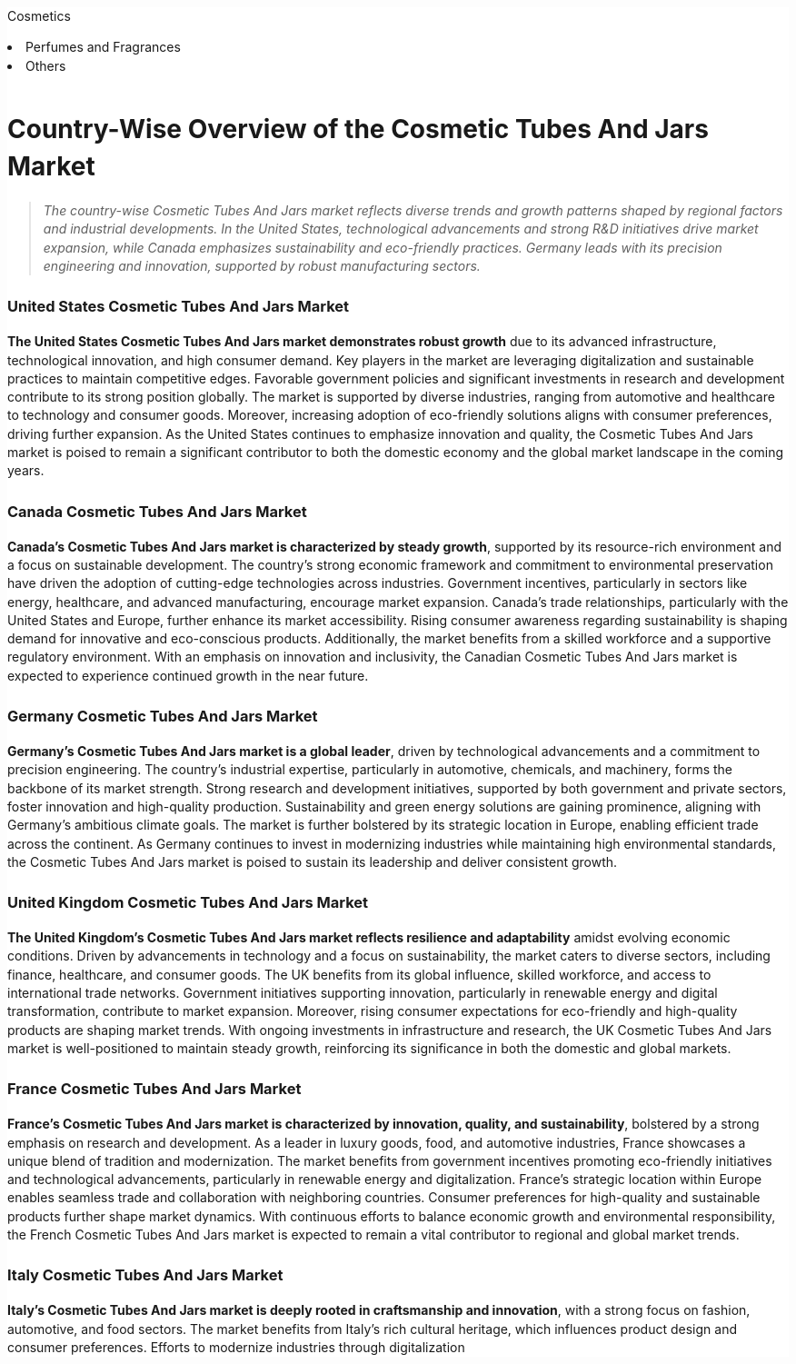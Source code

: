 Cosmetics</li><li>Perfumes and Fragrances</li><li>Others</li></ul><h1><span class="">Country-Wise Overview of the Cosmetic Tubes And Jars Market<br /></span></h1><blockquote><p><em><span class="">The country-wise Cosmetic Tubes And Jars market reflects diverse trends and growth patterns shaped by regional factors and industrial developments. In the United States, technological advancements and strong R&amp;D initiatives drive market expansion, while Canada emphasizes sustainability and eco-friendly practices. Germany leads with its precision engineering and innovation, supported by robust manufacturing sectors.</span></em></p></blockquote><h3><strong>United States Cosmetic Tubes And Jars Market</strong></h3><p><strong>The United States Cosmetic Tubes And Jars market demonstrates robust growth</strong> due to its advanced infrastructure, technological innovation, and high consumer demand. Key players in the market are leveraging digitalization and sustainable practices to maintain competitive edges. Favorable government policies and significant investments in research and development contribute to its strong position globally. The market is supported by diverse industries, ranging from automotive and healthcare to technology and consumer goods. Moreover, increasing adoption of eco-friendly solutions aligns with consumer preferences, driving further expansion. As the United States continues to emphasize innovation and quality, the Cosmetic Tubes And Jars market is poised to remain a significant contributor to both the domestic economy and the global market landscape in the coming years.</p><h3><strong>Canada Cosmetic Tubes And Jars Market</strong></h3><p><strong>Canada&rsquo;s Cosmetic Tubes And Jars market is characterized by steady growth</strong>, supported by its resource-rich environment and a focus on sustainable development. The country&rsquo;s strong economic framework and commitment to environmental preservation have driven the adoption of cutting-edge technologies across industries. Government incentives, particularly in sectors like energy, healthcare, and advanced manufacturing, encourage market expansion. Canada&rsquo;s trade relationships, particularly with the United States and Europe, further enhance its market accessibility. Rising consumer awareness regarding sustainability is shaping demand for innovative and eco-conscious products. Additionally, the market benefits from a skilled workforce and a supportive regulatory environment. With an emphasis on innovation and inclusivity, the Canadian Cosmetic Tubes And Jars market is expected to experience continued growth in the near future.</p><h3><strong>Germany Cosmetic Tubes And Jars Market</strong></h3><p><strong>Germany&rsquo;s Cosmetic Tubes And Jars market is a global leader</strong>, driven by technological advancements and a commitment to precision engineering. The country&rsquo;s industrial expertise, particularly in automotive, chemicals, and machinery, forms the backbone of its market strength. Strong research and development initiatives, supported by both government and private sectors, foster innovation and high-quality production. Sustainability and green energy solutions are gaining prominence, aligning with Germany&rsquo;s ambitious climate goals. The market is further bolstered by its strategic location in Europe, enabling efficient trade across the continent. As Germany continues to invest in modernizing industries while maintaining high environmental standards, the Cosmetic Tubes And Jars market is poised to sustain its leadership and deliver consistent growth.</p><h3><strong>United Kingdom Cosmetic Tubes And Jars Market</strong></h3><p><strong>The United Kingdom&rsquo;s Cosmetic Tubes And Jars market reflects resilience and adaptability</strong> amidst evolving economic conditions. Driven by advancements in technology and a focus on sustainability, the market caters to diverse sectors, including finance, healthcare, and consumer goods. The UK benefits from its global influence, skilled workforce, and access to international trade networks. Government initiatives supporting innovation, particularly in renewable energy and digital transformation, contribute to market expansion. Moreover, rising consumer expectations for eco-friendly and high-quality products are shaping market trends. With ongoing investments in infrastructure and research, the UK Cosmetic Tubes And Jars market is well-positioned to maintain steady growth, reinforcing its significance in both the domestic and global markets.</p><h3><strong>France Cosmetic Tubes And Jars Market</strong></h3><p><strong>France&rsquo;s Cosmetic Tubes And Jars market is characterized by innovation, quality, and sustainability</strong>, bolstered by a strong emphasis on research and development. As a leader in luxury goods, food, and automotive industries, France showcases a unique blend of tradition and modernization. The market benefits from government incentives promoting eco-friendly initiatives and technological advancements, particularly in renewable energy and digitalization. France&rsquo;s strategic location within Europe enables seamless trade and collaboration with neighboring countries. Consumer preferences for high-quality and sustainable products further shape market dynamics. With continuous efforts to balance economic growth and environmental responsibility, the French Cosmetic Tubes And Jars market is expected to remain a vital contributor to regional and global market trends.</p><h3><strong>Italy Cosmetic Tubes And Jars Market</strong></h3><p><strong>Italy&rsquo;s Cosmetic Tubes And Jars market is deeply rooted in craftsmanship and innovation</strong>, with a strong focus on fashion, automotive, and food sectors. The market benefits from Italy&rsquo;s rich cultural heritage, which influences product design and consumer preferences. Efforts to modernize industries through digitalization